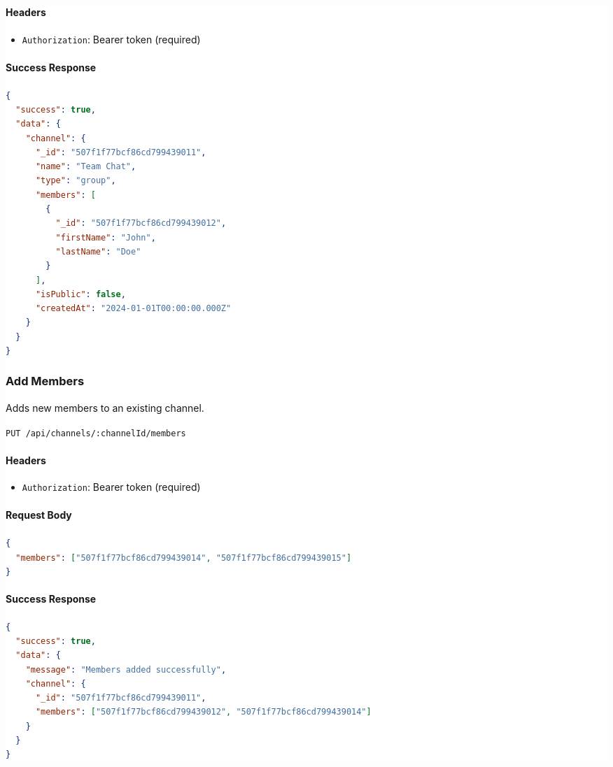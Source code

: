 #### Headers

- `Authorization`: Bearer token (required)

#### Success Response

```json
{
  "success": true,
  "data": {
    "channel": {
      "_id": "507f1f77bcf86cd799439011",
      "name": "Team Chat",
      "type": "group",
      "members": [
        {
          "_id": "507f1f77bcf86cd799439012",
          "firstName": "John",
          "lastName": "Doe"
        }
      ],
      "isPublic": false,
      "createdAt": "2024-01-01T00:00:00.000Z"
    }
  }
}
```

### Add Members

Adds new members to an existing channel.

```
PUT /api/channels/:channelId/members
```

#### Headers

- `Authorization`: Bearer token (required)

#### Request Body

```json
{
  "members": ["507f1f77bcf86cd799439014", "507f1f77bcf86cd799439015"]
}
```

#### Success Response

```json
{
  "success": true,
  "data": {
    "message": "Members added successfully",
    "channel": {
      "_id": "507f1f77bcf86cd799439011",
      "members": ["507f1f77bcf86cd799439012", "507f1f77bcf86cd799439014"]
    }
  }
}
```
